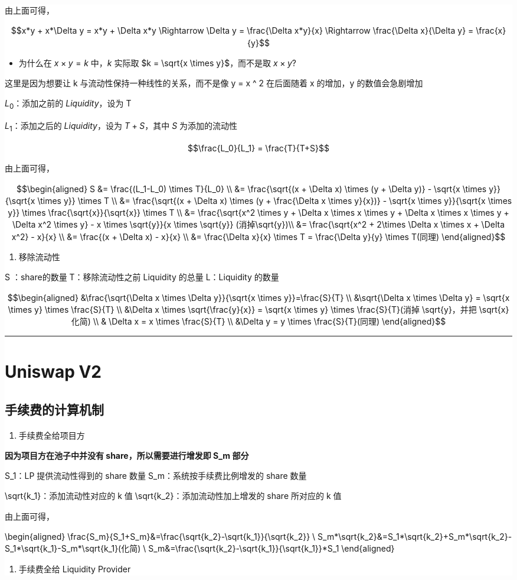 由上面可得，

$$x*y + x*\Delta y = x*y + \Delta x*y \Rightarrow \Delta y = \frac{\Delta x*y}{x} \Rightarrow \frac{\Delta x}{\Delta y} = \frac{x}{y}$$

- 为什么在 $x \times y=k$ 中，$k$ 实际取 $k = \sqrt{x \times y}$，而不是取 $x \times y$?
    

这里是因为想要让 k 与流动性保持一种线性的关系，而不是像 y = x ^ 2 在后面随着 x 的增加，y 的数值会急剧增加

$L_0$：添加之前的 $Liquidity$，设为 T

$L_1$：添加之后的 $Liquidity$，设为 $T+S$，其中 $S$ 为添加的流动性

$$\frac{L_0}{L_1} = \frac{T}{T+S}$$

由上面可得，

$$\begin{aligned} S &= \frac{(L_1-L_0) \times T}{L_0} \\ &= \frac{\sqrt{(x + \Delta x) \times (y + \Delta y)} - \sqrt{x \times y}}{\sqrt{x \times y}} \times T \\ &= \frac{\sqrt{(x + \Delta x) \times (y + \frac{\Delta x \times y}{x})} - \sqrt{x \times y}}{\sqrt{x \times y}} \times \frac{\sqrt{x}}{\sqrt{x}} \times T \\ &= \frac{\sqrt{x^2 \times y + \Delta x \times x \times y + \Delta x \times x \times y + \Delta x^2 \times y} - x \times \sqrt{y}}{x \times \sqrt{y}} (消掉\sqrt{y})\\ &= \frac{\sqrt{x^2 + 2\times \Delta x \times x + \Delta x^2} - x}{x} \\ &= \frac{(x + \Delta x) - x}{x} \\ &= \frac{\Delta x}{x} \times T = \frac{\Delta y}{y} \times T(同理) \end{aligned}$$

1. 移除流动性
    

S ：share的数量 T：移除流动性之前 Liquidity 的总量 L：Liquidity 的数量

$$\begin{aligned} &\frac{\sqrt{\Delta x \times \Delta y}}{\sqrt{x \times y}}=\frac{S}{T} \\ &\sqrt{\Delta x \times \Delta y} = \sqrt{x \times y} \times \frac{S}{T} \\ &\Delta x \times \sqrt{\frac{y}{x}} = \sqrt{x \times y} \times  \frac{S}{T}(消掉 \sqrt{y}，并把 \sqrt{x} 化简) \\ & \Delta x = x \times \frac{S}{T} \\ &\Delta y = y \times \frac{S}{T}(同理) \end{aligned}$$

---

# Uniswap V2

## 手续费的计算机制

1. 手续费全给项目方
    

**因为项目方在池子中并没有 share，所以需要进行增发即 S_m 部分**

S_1：LP 提供流动性得到的 share 数量 S_m：系统按手续费比例增发的 share 数量

\sqrt{k_1}：添加流动性对应的 k 值 \sqrt{k_2}：添加流动性加上增发的 share 所对应的 k 值

由上面可得，

\begin{aligned} \frac{S_m}{S_1+S_m}&=\frac{\sqrt{k_2}-\sqrt{k_1}}{\sqrt{k_2}} \\ S_m*\sqrt{k_2}&=S_1*\sqrt{k_2}+S_m*\sqrt{k_2}-S_1*\sqrt{k_1}-S_m*\sqrt{k_1}(化简) \\ S_m&=\frac{\sqrt{k_2}-\sqrt{k_1}}{\sqrt{k_1}}*S_1 \end{aligned}

1. 手续费全给 Liquidity Provider
    